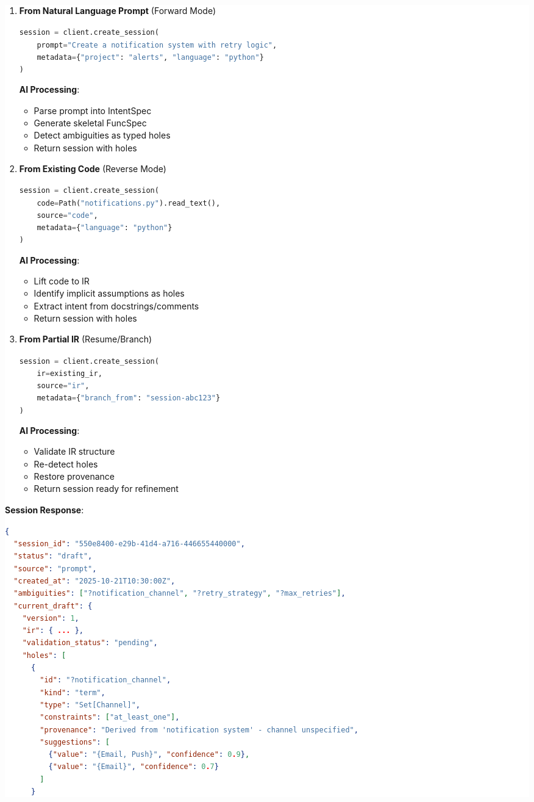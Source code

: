 1. **From Natural Language Prompt** (Forward Mode)
   ```python
   session = client.create_session(
       prompt="Create a notification system with retry logic",
       metadata={"project": "alerts", "language": "python"}
   )
   ```

   **AI Processing**:
   - Parse prompt into IntentSpec
   - Generate skeletal FuncSpec
   - Detect ambiguities as typed holes
   - Return session with holes

2. **From Existing Code** (Reverse Mode)
   ```python
   session = client.create_session(
       code=Path("notifications.py").read_text(),
       source="code",
       metadata={"language": "python"}
   )
   ```

   **AI Processing**:
   - Lift code to IR
   - Identify implicit assumptions as holes
   - Extract intent from docstrings/comments
   - Return session with holes

3. **From Partial IR** (Resume/Branch)
   ```python
   session = client.create_session(
       ir=existing_ir,
       source="ir",
       metadata={"branch_from": "session-abc123"}
   )
   ```

   **AI Processing**:
   - Validate IR structure
   - Re-detect holes
   - Restore provenance
   - Return session ready for refinement

**Session Response**:
```json
{
  "session_id": "550e8400-e29b-41d4-a716-446655440000",
  "status": "draft",
  "source": "prompt",
  "created_at": "2025-10-21T10:30:00Z",
  "ambiguities": ["?notification_channel", "?retry_strategy", "?max_retries"],
  "current_draft": {
    "version": 1,
    "ir": { ... },
    "validation_status": "pending",
    "holes": [
      {
        "id": "?notification_channel",
        "kind": "term",
        "type": "Set[Channel]",
        "constraints": ["at_least_one"],
        "provenance": "Derived from 'notification system' - channel unspecified",
        "suggestions": [
          {"value": "{Email, Push}", "confidence": 0.9},
          {"value": "{Email}", "confidence": 0.7}
        ]
      }
```
